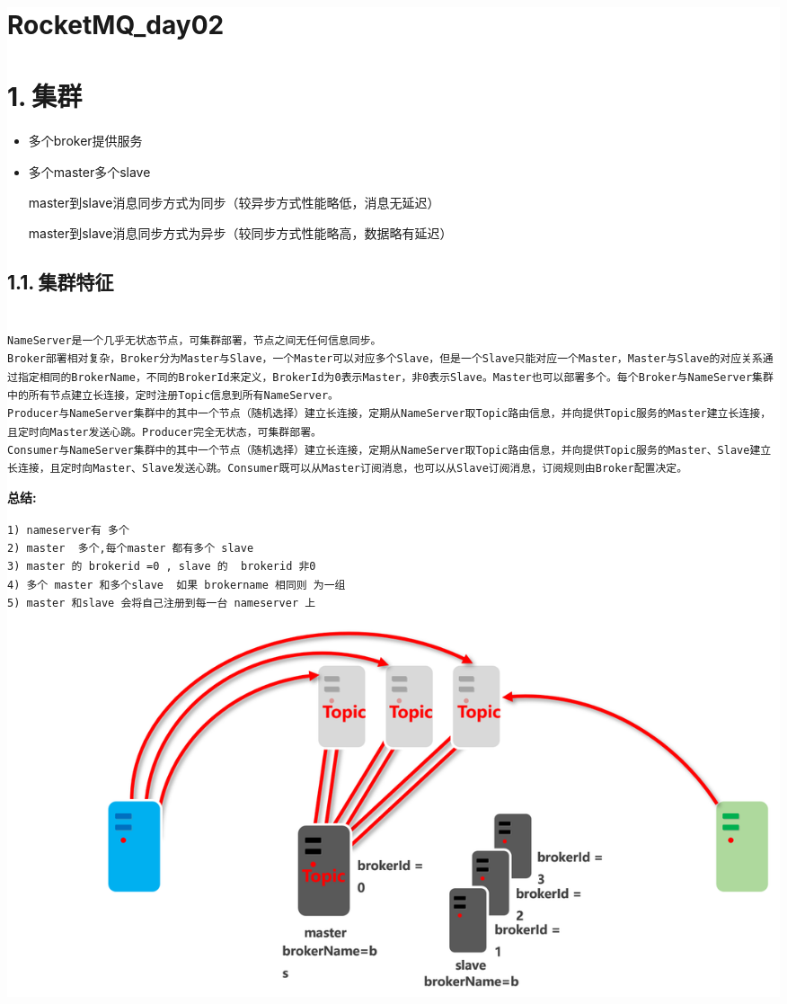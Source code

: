 # RocketMQ_day02

# 1. 集群

- 多个broker提供服务

- 多个master多个slave

  ​	master到slave消息同步方式为同步（较异步方式性能略低，消息无延迟）

  ​	master到slave消息同步方式为异步（较同步方式性能略高，数据略有延迟）

## 1.1. 集群特征

```

NameServer是一个几乎无状态节点，可集群部署，节点之间无任何信息同步。
Broker部署相对复杂，Broker分为Master与Slave，一个Master可以对应多个Slave，但是一个Slave只能对应一个Master，Master与Slave的对应关系通过指定相同的BrokerName，不同的BrokerId来定义，BrokerId为0表示Master，非0表示Slave。Master也可以部署多个。每个Broker与NameServer集群中的所有节点建立长连接，定时注册Topic信息到所有NameServer。
Producer与NameServer集群中的其中一个节点（随机选择）建立长连接，定期从NameServer取Topic路由信息，并向提供Topic服务的Master建立长连接，且定时向Master发送心跳。Producer完全无状态，可集群部署。
Consumer与NameServer集群中的其中一个节点（随机选择）建立长连接，定期从NameServer取Topic路由信息，并向提供Topic服务的Master、Slave建立长连接，且定时向Master、Slave发送心跳。Consumer既可以从Master订阅消息，也可以从Slave订阅消息，订阅规则由Broker配置决定。
```

**总结:** 

```
1) nameserver有 多个
2) master  多个,每个master 都有多个 slave
3) master 的 brokerid =0 , slave 的  brokerid 非0 
4) 多个 master 和多个slave  如果 brokername 相同则 为一组
5) master 和slave 会将自己注册到每一台 nameserver 上 
```



![image-20201016211012023](assets/image-20201016211012023.png)
